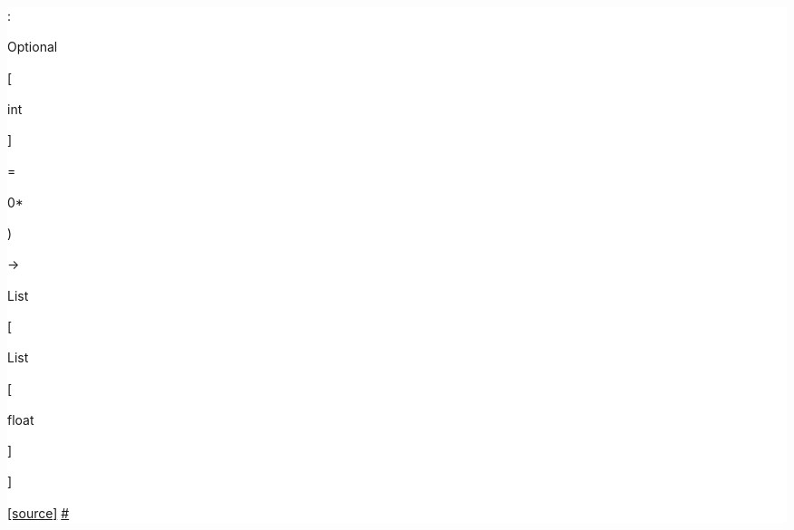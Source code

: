 


 :
 





 Optional
 


 [
 


 int
 


 ]
 






 =
 





 0*

 )
 


 →
 


 List
 


 [
 


 List
 


 [
 


 float
 


 ]
 



 ]
 



[[source]](../../_modules/langchain/embeddings/openai#OpenAIEmbeddings.embed_documents)
[#](#langchain.embeddings.OpenAIEmbeddings.embed_documents "Permalink to this definition") 
